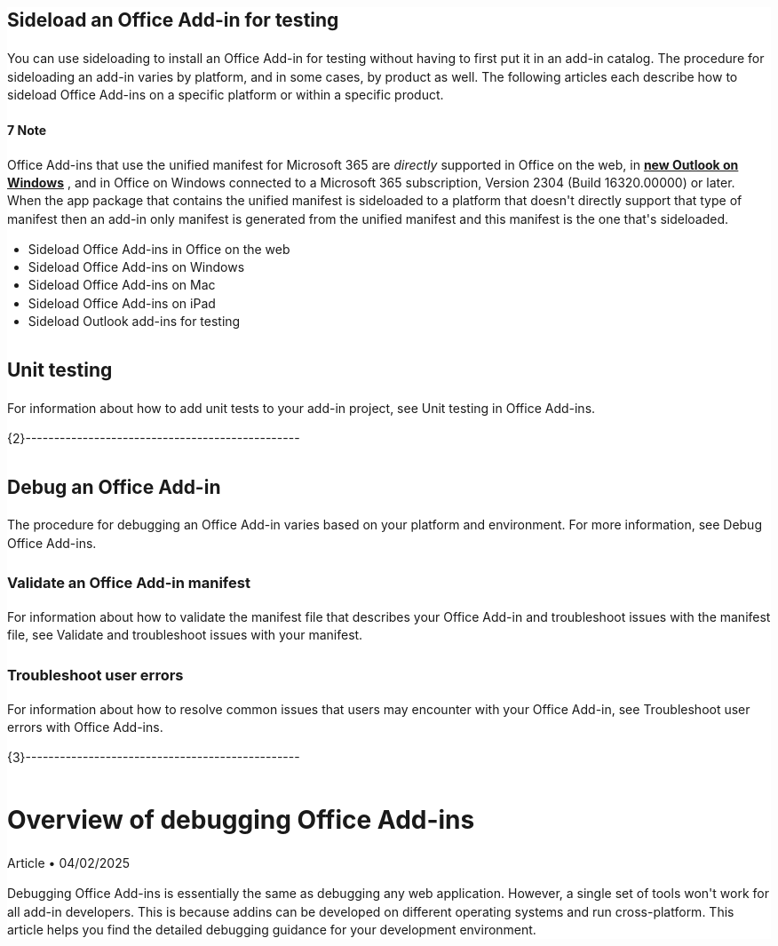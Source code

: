 ## **Sideload an Office Add-in for testing**

You can use sideloading to install an Office Add-in for testing without having to first put it in an add-in catalog. The procedure for sideloading an add-in varies by platform, and in some cases, by product as well. The following articles each describe how to sideload Office Add-ins on a specific platform or within a specific product.

#### 7 **Note**

Office Add-ins that use the unified manifest for Microsoft 365 are *directly* supported in Office on the web, in **[new Outlook on Windows](https://support.microsoft.com/office/656bb8d9-5a60-49b2-a98b-ba7822bc7627)** , and in Office on Windows connected to a Microsoft 365 subscription, Version 2304 (Build 16320.00000) or later. When the app package that contains the unified manifest is sideloaded to a platform that doesn't directly support that type of manifest then an add-in only manifest is generated from the unified manifest and this manifest is the one that's sideloaded.

- Sideload Office Add-ins in Office on the web
- Sideload Office Add-ins on Windows
- Sideload Office Add-ins on Mac
- Sideload Office Add-ins on iPad
- Sideload Outlook add-ins for testing

## **Unit testing**

For information about how to add unit tests to your add-in project, see Unit testing in Office Add-ins.

{2}------------------------------------------------

## **Debug an Office Add-in**

The procedure for debugging an Office Add-in varies based on your platform and environment. For more information, see Debug Office Add-ins.

### **Validate an Office Add-in manifest**

For information about how to validate the manifest file that describes your Office Add-in and troubleshoot issues with the manifest file, see Validate and troubleshoot issues with your manifest.

### **Troubleshoot user errors**

For information about how to resolve common issues that users may encounter with your Office Add-in, see Troubleshoot user errors with Office Add-ins.

{3}------------------------------------------------

# **Overview of debugging Office Add-ins**

Article • 04/02/2025

Debugging Office Add-ins is essentially the same as debugging any web application. However, a single set of tools won't work for all add-in developers. This is because addins can be developed on different operating systems and run cross-platform. This article helps you find the detailed debugging guidance for your development environment.
